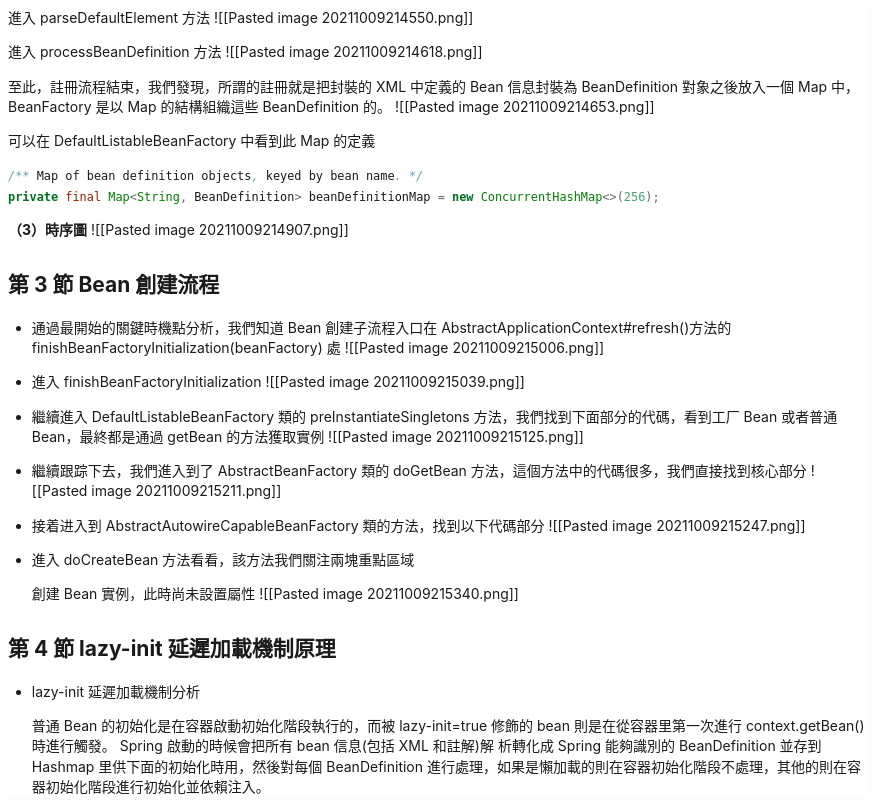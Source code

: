 進⼊ parseDefaultElement ⽅法
![[Pasted image 20211009214550.png]]

進⼊ processBeanDefinition ⽅法
![[Pasted image 20211009214618.png]]

⾄此，註冊流程結束，我們發現，所謂的註冊就是把封裝的 XML 中定義的 Bean 信息封裝為 BeanDefinition 對象之後放⼊⼀個 Map 中，BeanFactory 是以 Map 的結構組織這些 BeanDefinition 的。
![[Pasted image 20211009214653.png]]

可以在 DefaultListableBeanFactory 中看到此 Map 的定義
```java
/** Map of bean definition objects, keyed by bean name. */
private final Map<String, BeanDefinition> beanDefinitionMap = new ConcurrentHashMap<>(256);
```

**（3）時序圖**
![[Pasted image 20211009214907.png]]


## 第 3 節 Bean 創建流程
- 通過最開始的關鍵時機點分析，我們知道 Bean 創建⼦流程⼊⼝在 AbstractApplicationContext#refresh()⽅法的 finishBeanFactoryInitialization(beanFactory) 處
![[Pasted image 20211009215006.png]]

- 進⼊ finishBeanFactoryInitialization
![[Pasted image 20211009215039.png]]

- 繼續進⼊ DefaultListableBeanFactory 類的 preInstantiateSingletons ⽅法，我們找到下⾯部分的代碼，看到⼯⼚ Bean 或者普通 Bean，最終都是通過 getBean 的⽅法獲取實例
![[Pasted image 20211009215125.png]]

- 繼續跟踪下去，我們進⼊到了 AbstractBeanFactory 類的 doGetBean ⽅法，這個⽅法中的代碼很多，我們直接找到核⼼部分
![[Pasted image 20211009215211.png]]

- 接着进⼊到 AbstractAutowireCapableBeanFactory 類的⽅法，找到以下代碼部分
![[Pasted image 20211009215247.png]]

- 進⼊ doCreateBean ⽅法看看，該⽅法我們關注兩塊重點區域

	創建 Bean 實例，此時尚未設置屬性
![[Pasted image 20211009215340.png]]

## 第 4 節 lazy-init 延遲加載機制原理

- lazy-init 延遲加載機制分析

	普通 Bean 的初始化是在容器啟動初始化階段執⾏的，⽽被 lazy-init=true 修飾的 bean 則是在從容器⾥第⼀次進⾏ context.getBean() 時進⾏觸發。 Spring 啟動的時候會把所有 bean 信息(包括 XML 和註解)解
	析轉化成 Spring 能夠識別的 BeanDefinition 並存到 Hashmap ⾥供下⾯的初始化時⽤，然後對每個 BeanDefinition 進⾏處理，如果是懶加載的則在容器初始化階段不處理，其他的則在容器初始化階段進⾏初始化並依賴注⼊。
